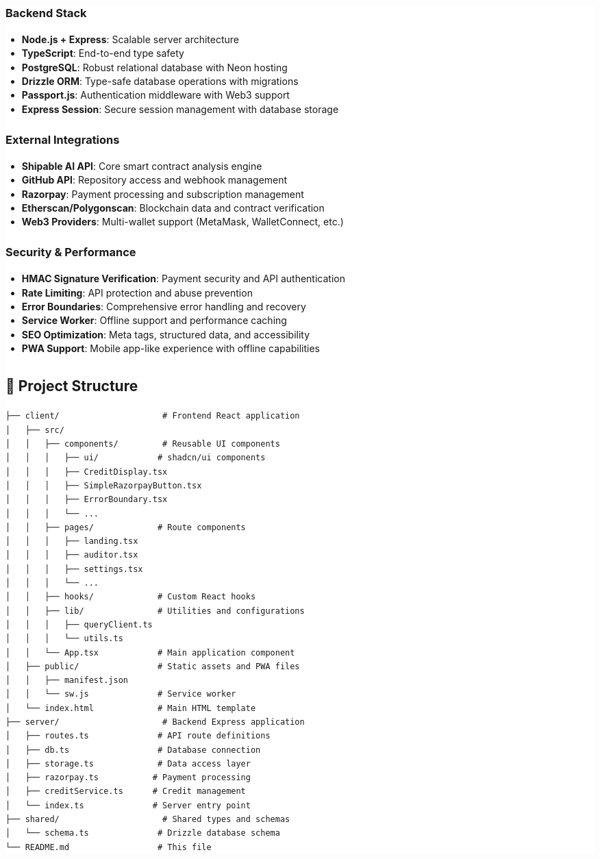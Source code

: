 ### Backend Stack
- **Node.js + Express**: Scalable server architecture
- **TypeScript**: End-to-end type safety
- **PostgreSQL**: Robust relational database with Neon hosting
- **Drizzle ORM**: Type-safe database operations with migrations
- **Passport.js**: Authentication middleware with Web3 support
- **Express Session**: Secure session management with database storage

### External Integrations
- **Shipable AI API**: Core smart contract analysis engine
- **GitHub API**: Repository access and webhook management
- **Razorpay**: Payment processing and subscription management
- **Etherscan/Polygonscan**: Blockchain data and contract verification
- **Web3 Providers**: Multi-wallet support (MetaMask, WalletConnect, etc.)

### Security & Performance
- **HMAC Signature Verification**: Payment security and API authentication
- **Rate Limiting**: API protection and abuse prevention
- **Error Boundaries**: Comprehensive error handling and recovery
- **Service Worker**: Offline support and performance caching
- **SEO Optimization**: Meta tags, structured data, and accessibility
- **PWA Support**: Mobile app-like experience with offline capabilities

## 📁 Project Structure

```
├── client/                     # Frontend React application
│   ├── src/
│   │   ├── components/         # Reusable UI components
│   │   │   ├── ui/            # shadcn/ui components
│   │   │   ├── CreditDisplay.tsx
│   │   │   ├── SimpleRazorpayButton.tsx
│   │   │   ├── ErrorBoundary.tsx
│   │   │   └── ...
│   │   ├── pages/             # Route components
│   │   │   ├── landing.tsx
│   │   │   ├── auditor.tsx
│   │   │   ├── settings.tsx
│   │   │   └── ...
│   │   ├── hooks/             # Custom React hooks
│   │   ├── lib/               # Utilities and configurations
│   │   │   ├── queryClient.ts
│   │   │   └── utils.ts
│   │   └── App.tsx            # Main application component
│   ├── public/                # Static assets and PWA files
│   │   ├── manifest.json
│   │   └── sw.js              # Service worker
│   └── index.html             # Main HTML template
├── server/                     # Backend Express application
│   ├── routes.ts              # API route definitions
│   ├── db.ts                  # Database connection
│   ├── storage.ts             # Data access layer
│   ├── razorpay.ts           # Payment processing
│   ├── creditService.ts      # Credit management
│   └── index.ts              # Server entry point
├── shared/                     # Shared types and schemas
│   └── schema.ts              # Drizzle database schema
└── README.md                  # This file
```
